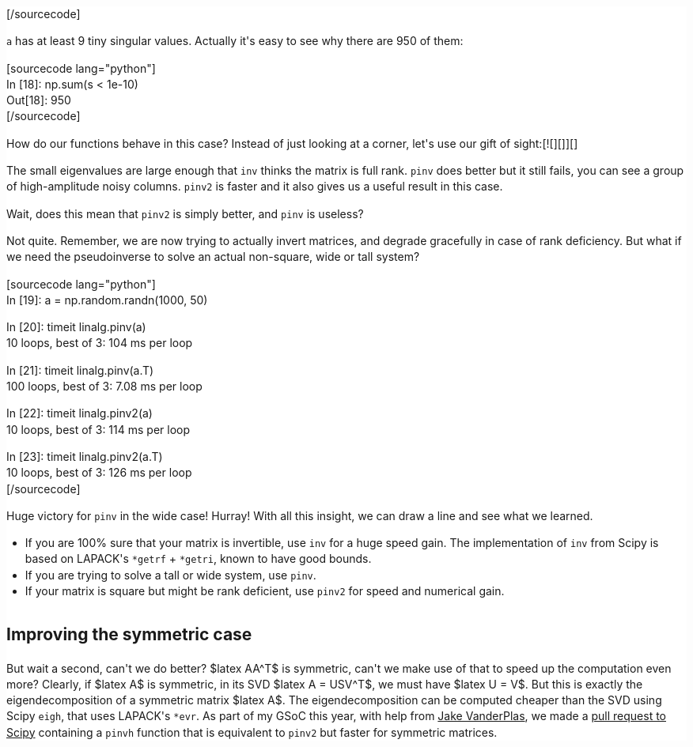 [/sourcecode]

`a` has at least 9 tiny singular values. Actually it's easy to see why
there are 950 of them:

[sourcecode lang="python"]  
In [18]: np.sum(s \< 1e-10)  
Out[18]: 950  
[/sourcecode]

How do our functions behave in this case? Instead of just looking at a
corner, let's use our gift of sight:[![][]][]

The small eigenvalues are large enough that `inv` thinks the matrix is
full rank. `pinv` does better but it still fails, you can see a group of
high-amplitude noisy columns. `pinv2` is faster and it also gives us a
useful result in this case.

Wait, does this mean that `pinv2` is simply better, and `pinv` is
useless?

Not quite. Remember, we are now trying to actually invert matrices, and
degrade gracefully in case of rank deficiency. But what if we need the
pseudoinverse to solve an actual non-square, wide or tall system?

[sourcecode lang="python"]  
In [19]: a = np.random.randn(1000, 50)

In [20]: timeit linalg.pinv(a)  
10 loops, best of 3: 104 ms per loop

In [21]: timeit linalg.pinv(a.T)  
100 loops, best of 3: 7.08 ms per loop

In [22]: timeit linalg.pinv2(a)  
10 loops, best of 3: 114 ms per loop

In [23]: timeit linalg.pinv2(a.T)  
10 loops, best of 3: 126 ms per loop  
[/sourcecode]

Huge victory for `pinv` in the wide case! Hurray! With all this insight,
we can draw a line and see what we learned.

-   If you are 100% sure that your matrix is invertible, use `inv` for a
    huge speed gain. The implementation of `inv` from Scipy is based on
    LAPACK's `*getrf` + `*getri`, known to have good bounds.
-   If you are trying to solve a tall or wide system, use `pinv`.
-   If your matrix is square but might be rank deficient, use `pinv2`
    for speed and numerical gain.

Improving the symmetric case
----------------------------

But wait a second, can't we do better? \$latex AA\^T\$ is symmetric,
can't we make use of that to speed up the computation even more?
Clearly, if \$latex A\$ is symmetric, in its SVD \$latex A = USV\^T\$,
we must have \$latex U = V\$. But this is exactly the eigendecomposition
of a symmetric matrix \$latex A\$. The eigendecomposition can be
computed cheaper than the SVD using Scipy `eigh`, that uses LAPACK's
`*evr`. As part of my GSoC this year, with help from [Jake
VanderPlas][], we made a [pull request to Scipy][] containing a `pinvh`
function that is equivalent to `pinv2` but faster for symmetric
matrices.


  [this paper]: http://arxiv.org/abs/1201.6035
  [the numeric Python mailing list]: http://thread.gmane.org/gmane.comp.python.numeric.general/50396/focus=50912
  [Jake VanderPlas]: http://jakevdp.github.com/
  [pull request to Scipy]: https://github.com/scipy/scipy/pull/289